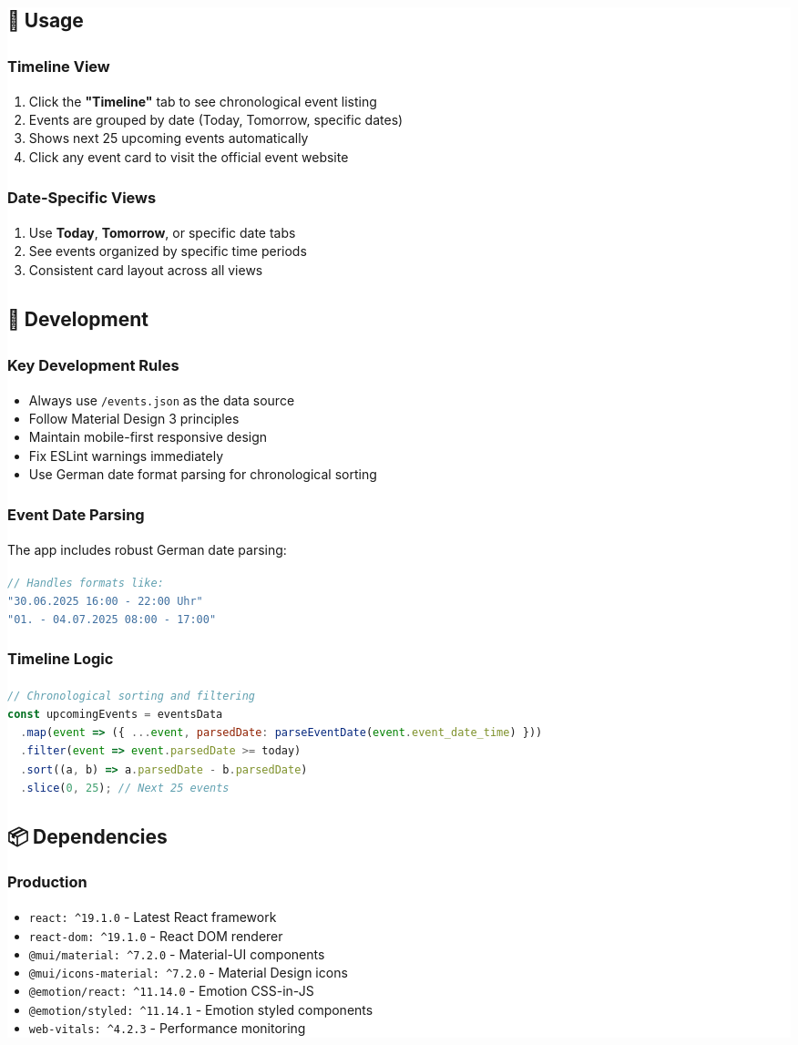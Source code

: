 ## 📱 Usage

### **Timeline View**
1. Click the **"Timeline"** tab to see chronological event listing
2. Events are grouped by date (Today, Tomorrow, specific dates)
3. Shows next 25 upcoming events automatically
4. Click any event card to visit the official event website

### **Date-Specific Views**
1. Use **Today**, **Tomorrow**, or specific date tabs
2. See events organized by specific time periods
3. Consistent card layout across all views

## 🔧 Development

### **Key Development Rules**
- Always use `/events.json` as the data source
- Follow Material Design 3 principles
- Maintain mobile-first responsive design
- Fix ESLint warnings immediately
- Use German date format parsing for chronological sorting

### **Event Date Parsing**
The app includes robust German date parsing:
```javascript
// Handles formats like:
"30.06.2025 16:00 - 22:00 Uhr"
"01. - 04.07.2025 08:00 - 17:00"
```

### **Timeline Logic**
```javascript
// Chronological sorting and filtering
const upcomingEvents = eventsData
  .map(event => ({ ...event, parsedDate: parseEventDate(event.event_date_time) }))
  .filter(event => event.parsedDate >= today)
  .sort((a, b) => a.parsedDate - b.parsedDate)
  .slice(0, 25); // Next 25 events
```

## 📦 Dependencies

### **Production**
- `react: ^19.1.0` - Latest React framework
- `react-dom: ^19.1.0` - React DOM renderer
- `@mui/material: ^7.2.0` - Material-UI components
- `@mui/icons-material: ^7.2.0` - Material Design icons
- `@emotion/react: ^11.14.0` - Emotion CSS-in-JS
- `@emotion/styled: ^11.14.1` - Emotion styled components
- `web-vitals: ^4.2.3` - Performance monitoring
